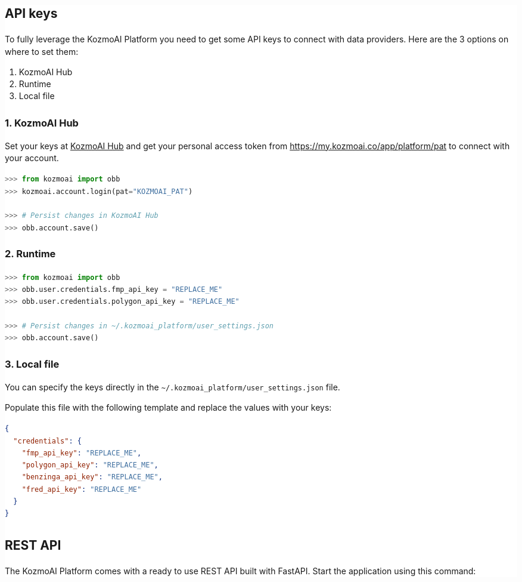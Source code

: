 ## API keys

To fully leverage the KozmoAI Platform you need to get some API keys to connect with data providers. Here are the 3 options on where to set them:

1. KozmoAI Hub
2. Runtime
3. Local file

### 1. KozmoAI Hub

Set your keys at [KozmoAI Hub](https://my.kozmoai.co/app/platform/credentials) and get your personal access token from <https://my.kozmoai.co/app/platform/pat> to connect with your account.

```python
>>> from kozmoai import obb
>>> kozmoai.account.login(pat="KOZMOAI_PAT")

>>> # Persist changes in KozmoAI Hub
>>> obb.account.save()
```

### 2. Runtime

```python
>>> from kozmoai import obb
>>> obb.user.credentials.fmp_api_key = "REPLACE_ME"
>>> obb.user.credentials.polygon_api_key = "REPLACE_ME"

>>> # Persist changes in ~/.kozmoai_platform/user_settings.json
>>> obb.account.save()
```

### 3. Local file

You can specify the keys directly in the `~/.kozmoai_platform/user_settings.json` file.

Populate this file with the following template and replace the values with your keys:

```json
{
  "credentials": {
    "fmp_api_key": "REPLACE_ME",
    "polygon_api_key": "REPLACE_ME",
    "benzinga_api_key": "REPLACE_ME",
    "fred_api_key": "REPLACE_ME"
  }
}
```

## REST API

The KozmoAI Platform comes with a ready to use REST API built with FastAPI. Start the application using this command:
